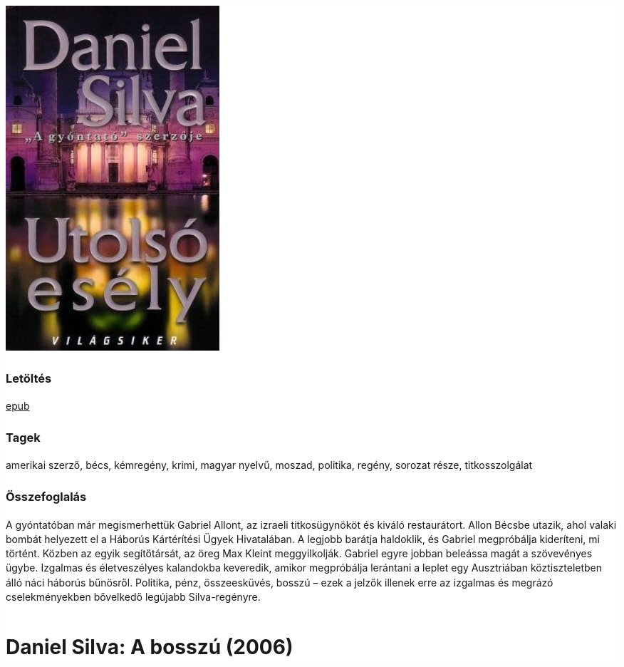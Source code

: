<img src="https://github.com/BercziSandor/calibre_lib/raw/main/Daniel%20Silva/Az%20utolso%20esely%20%28818%29/cover.jpg" alt="cover" width="300"/>

### Letöltés
[epub](https://github.com/BercziSandor/calibre_lib/raw/main/Daniel%20Silva/Az%20utolso%20esely%20%28818%29/Az%20utolso%20esely%20-%20Daniel%20Silva.epub)

### Tagek
amerikai szerző, bécs, kémregény, krimi, magyar nyelvű, moszad, politika, regény, sorozat része, titkosszolgálat

### Összefoglalás
A gyóntatóban már megismerhettük Gabriel Allont, az izraeli titkosügynököt és kiváló restaurátort. Allon Bécsbe utazik, ahol valaki bombát helyezett el a Háborús Kártérítési Ügyek Hivatalában. A legjobb barátja haldoklik, és Gabriel megpróbálja kideríteni, mi történt. Közben az egyik segítőtársát, az öreg Max Kleint meggyilkolják. Gabriel egyre jobban beleássa magát a szövevényes ügybe. Izgalmas és életveszélyes kalandokba keveredik, amikor megpróbálja lerántani a leplet egy Ausztriában köztiszteletben álló náci háborús bűnösről. Politika, pénz, összeesküvés, bosszú – ezek a jelzők illenek erre az izgalmas és megrázó cselekményekben bővelkedő legújabb Silva-regényre.


# <a name="id_808">Daniel Silva: A bosszú (2006)</a>
